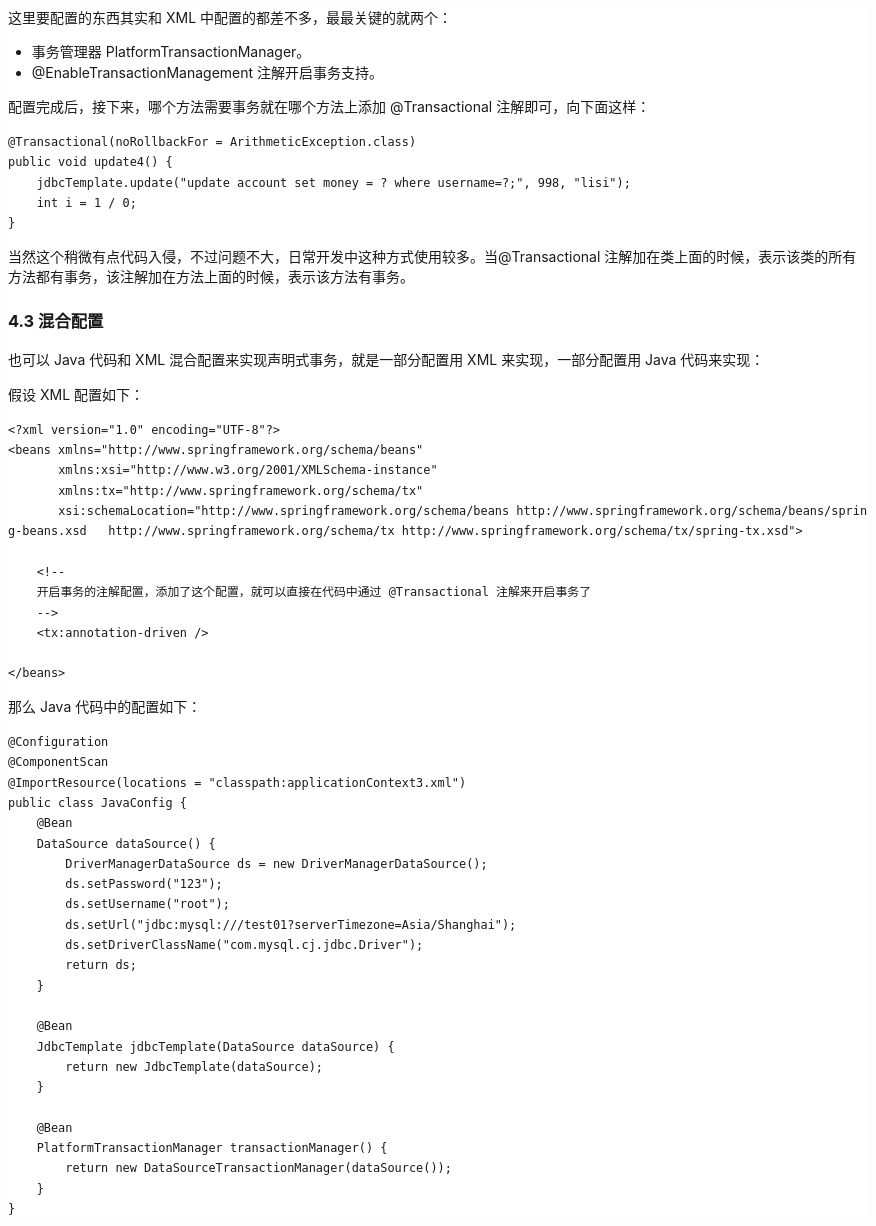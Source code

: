 这里要配置的东西其实和 XML 中配置的都差不多，最最关键的就两个：

- 事务管理器 PlatformTransactionManager。
- @EnableTransactionManagement 注解开启事务支持。

配置完成后，接下来，哪个方法需要事务就在哪个方法上添加 @Transactional 注解即可，向下面这样：

```
@Transactional(noRollbackFor = ArithmeticException.class)
public void update4() {
    jdbcTemplate.update("update account set money = ? where username=?;", 998, "lisi");
    int i = 1 / 0;
}
```

当然这个稍微有点代码入侵，不过问题不大，日常开发中这种方式使用较多。当@Transactional 注解加在类上面的时候，表示该类的所有方法都有事务，该注解加在方法上面的时候，表示该方法有事务。

### 4.3 混合配置

也可以 Java 代码和 XML 混合配置来实现声明式事务，就是一部分配置用 XML 来实现，一部分配置用 Java 代码来实现：

假设 XML 配置如下：

```
<?xml version="1.0" encoding="UTF-8"?>
<beans xmlns="http://www.springframework.org/schema/beans"
       xmlns:xsi="http://www.w3.org/2001/XMLSchema-instance"
       xmlns:tx="http://www.springframework.org/schema/tx"
       xsi:schemaLocation="http://www.springframework.org/schema/beans http://www.springframework.org/schema/beans/spring-beans.xsd   http://www.springframework.org/schema/tx http://www.springframework.org/schema/tx/spring-tx.xsd">

    <!--
    开启事务的注解配置，添加了这个配置，就可以直接在代码中通过 @Transactional 注解来开启事务了
    -->
    <tx:annotation-driven />

</beans>
```

那么 Java 代码中的配置如下：

```
@Configuration
@ComponentScan
@ImportResource(locations = "classpath:applicationContext3.xml")
public class JavaConfig {
    @Bean
    DataSource dataSource() {
        DriverManagerDataSource ds = new DriverManagerDataSource();
        ds.setPassword("123");
        ds.setUsername("root");
        ds.setUrl("jdbc:mysql:///test01?serverTimezone=Asia/Shanghai");
        ds.setDriverClassName("com.mysql.cj.jdbc.Driver");
        return ds;
    }

    @Bean
    JdbcTemplate jdbcTemplate(DataSource dataSource) {
        return new JdbcTemplate(dataSource);
    }

    @Bean
    PlatformTransactionManager transactionManager() {
        return new DataSourceTransactionManager(dataSource());
    }
}
```
